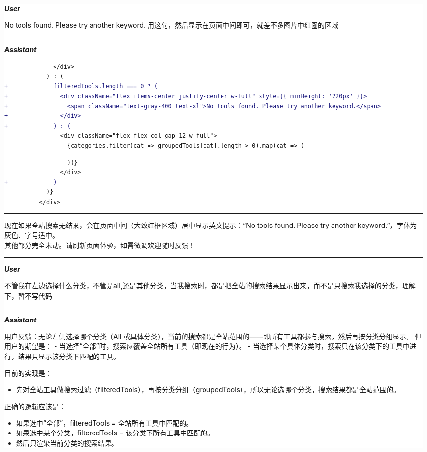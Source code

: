 
_**User**_

No tools found. Please try another keyword.
用这句，然后显示在页面中间即可，就差不多图片中红圈的区域

---

_**Assistant**_

```diff
              </div>
            ) : (
+             filteredTools.length === 0 ? (
+               <div className="flex items-center justify-center w-full" style={{ minHeight: '220px' }}>
+                 <span className="text-gray-400 text-xl">No tools found. Please try another keyword.</span>
+               </div>
+             ) : (
                <div className="flex flex-col gap-12 w-full">
                  {categories.filter(cat => groupedTools[cat].length > 0).map(cat => (
```

```diff
                  ))}
                </div>
+             )
            )}
          </div>
```

---

现在如果全站搜索无结果，会在页面中间（大致红框区域）居中显示英文提示：“No tools found. Please try another keyword.”，字体为灰色、字号适中。  
其他部分完全未动。请刷新页面体验，如需微调欢迎随时反馈！

---

_**User**_

不管我在左边选择什么分类，不管是all,还是其他分类，当我搜索时，都是把全站的搜索结果显示出来，而不是只搜索我选择的分类，理解下，暂不写代码

---

_**Assistant**_

<thinking>
用户反馈：无论左侧选择哪个分类（All 或具体分类），当前的搜索都是全站范围的——即所有工具都参与搜索，然后再按分类分组显示。  
但用户的期望是：  
- 当选择“全部”时，搜索应覆盖全站所有工具（即现在的行为）。
- 当选择某个具体分类时，搜索只在该分类下的工具中进行，结果只显示该分类下匹配的工具。

目前的实现是：  
- 先对全站工具做搜索过滤（filteredTools），再按分类分组（groupedTools），所以无论选哪个分类，搜索结果都是全站范围的。

正确的逻辑应该是：  
- 如果选中“全部”，filteredTools = 全站所有工具中匹配的。
- 如果选中某个分类，filteredTools = 该分类下所有工具中匹配的。
- 然后只渲染当前分类的搜索结果。
